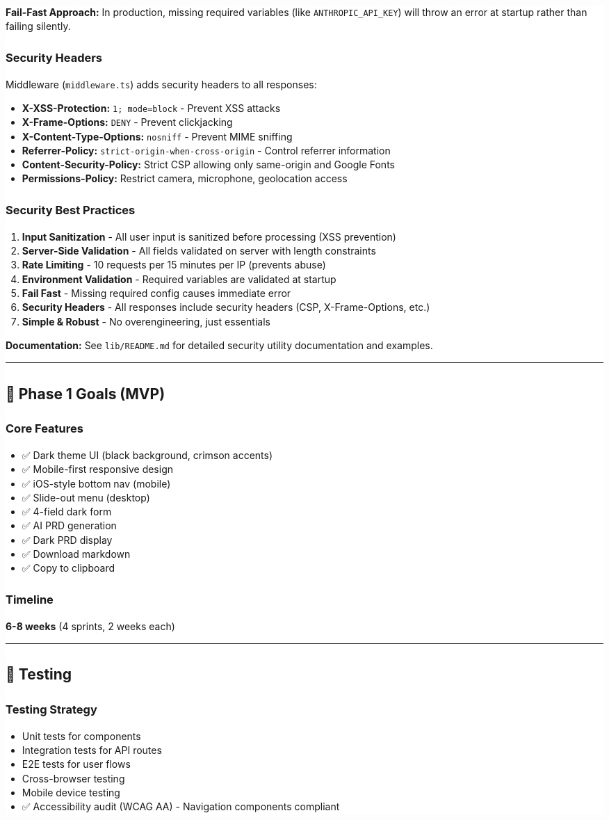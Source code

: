 **Fail-Fast Approach:** In production, missing required variables (like `ANTHROPIC_API_KEY`) will throw an error at startup rather than failing silently.

### Security Headers

Middleware (`middleware.ts`) adds security headers to all responses:

- **X-XSS-Protection:** `1; mode=block` - Prevent XSS attacks
- **X-Frame-Options:** `DENY` - Prevent clickjacking
- **X-Content-Type-Options:** `nosniff` - Prevent MIME sniffing
- **Referrer-Policy:** `strict-origin-when-cross-origin` - Control referrer information
- **Content-Security-Policy:** Strict CSP allowing only same-origin and Google Fonts
- **Permissions-Policy:** Restrict camera, microphone, geolocation access

### Security Best Practices

1. **Input Sanitization** - All user input is sanitized before processing (XSS prevention)
2. **Server-Side Validation** - All fields validated on server with length constraints
3. **Rate Limiting** - 10 requests per 15 minutes per IP (prevents abuse)
4. **Environment Validation** - Required variables are validated at startup
5. **Fail Fast** - Missing required config causes immediate error
6. **Security Headers** - All responses include security headers (CSP, X-Frame-Options, etc.)
7. **Simple & Robust** - No overengineering, just essentials

**Documentation:** See `lib/README.md` for detailed security utility documentation and examples.

---

## 🎯 Phase 1 Goals (MVP)

### Core Features
- ✅ Dark theme UI (black background, crimson accents)
- ✅ Mobile-first responsive design
- ✅ iOS-style bottom nav (mobile)
- ✅ Slide-out menu (desktop)
- ✅ 4-field dark form
- ✅ AI PRD generation
- ✅ Dark PRD display
- ✅ Download markdown
- ✅ Copy to clipboard

### Timeline
**6-8 weeks** (4 sprints, 2 weeks each)

---

## 🧪 Testing

### Testing Strategy
- Unit tests for components
- Integration tests for API routes
- E2E tests for user flows
- Cross-browser testing
- Mobile device testing
- ✅ Accessibility audit (WCAG AA) - Navigation components compliant
